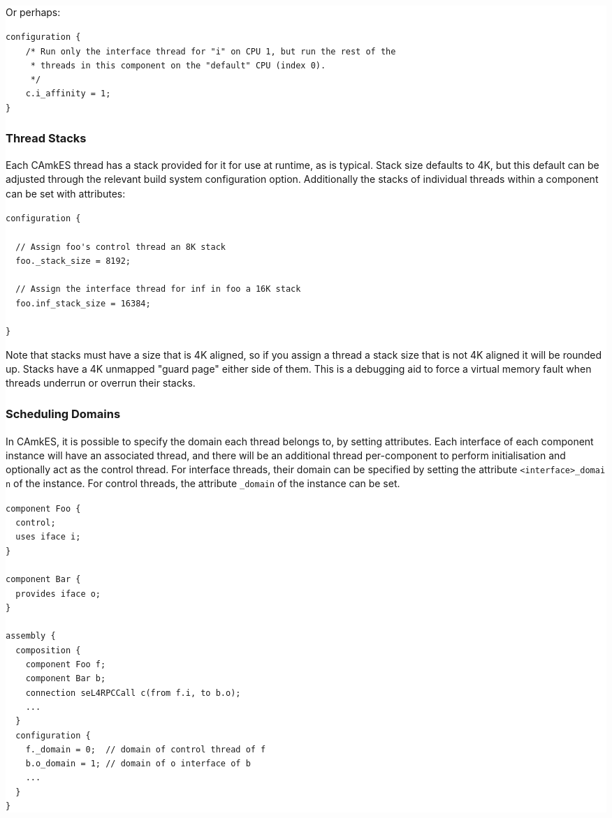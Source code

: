 Or perhaps:

```camkes
configuration {
    /* Run only the interface thread for "i" on CPU 1, but run the rest of the
     * threads in this component on the "default" CPU (index 0).
     */
    c.i_affinity = 1;
}
```

### Thread Stacks

Each CAmkES thread has a stack provided for it for use at runtime, as is
typical. Stack size defaults to 4K, but this default can be adjusted through
the relevant build system configuration option. Additionally the stacks of
individual threads within a component can be set with attributes:

```camkes
configuration {

  // Assign foo's control thread an 8K stack
  foo._stack_size = 8192;

  // Assign the interface thread for inf in foo a 16K stack
  foo.inf_stack_size = 16384;

}
```

Note that stacks must have a size that is 4K aligned, so if you assign a thread
a stack size that is not 4K aligned it will be rounded up. Stacks have a 4K
unmapped "guard page" either side of them. This is a debugging aid to force a
virtual memory fault when threads underrun or overrun their stacks.

### Scheduling Domains

In CAmkES, it is possible to specify the domain each thread belongs to, by setting attributes.
Each interface of each component instance will have an associated thread, and
there will be an additional thread per-component to perform initialisation and
optionally act as the control thread. For interface threads, their domain can be
specified by setting the attribute `<interface>_domain` of the instance. For
control threads, the attribute `_domain` of the instance can be set.

```camkes
component Foo {
  control;
  uses iface i;
}

component Bar {
  provides iface o;
}

assembly {
  composition {
    component Foo f;
    component Bar b;
    connection seL4RPCCall c(from f.i, to b.o);
    ...
  }
  configuration {
    f._domain = 0;  // domain of control thread of f
    b.o_domain = 1; // domain of o interface of b
    ...
  }
}
```